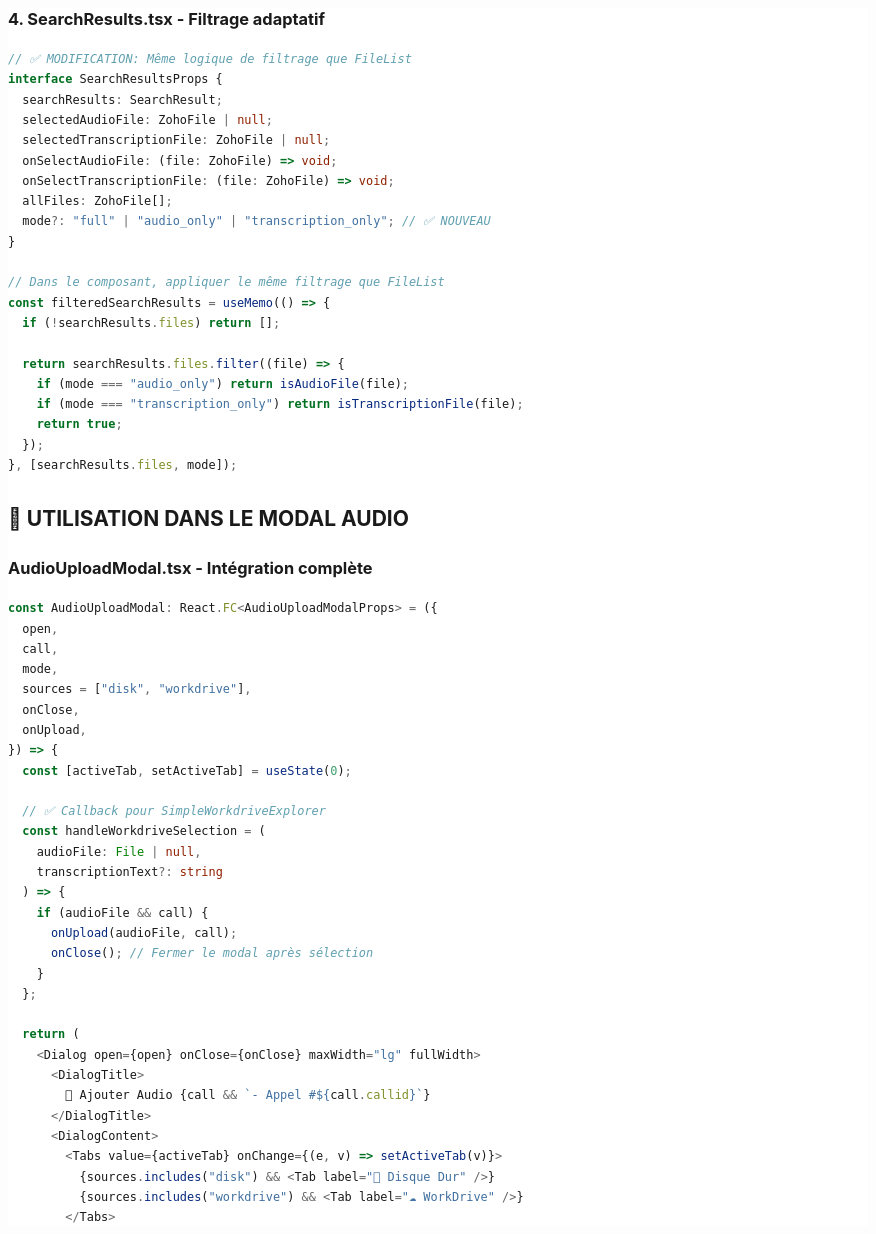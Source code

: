 ### **4. SearchResults.tsx - Filtrage adaptatif**

```typescript
// ✅ MODIFICATION: Même logique de filtrage que FileList
interface SearchResultsProps {
  searchResults: SearchResult;
  selectedAudioFile: ZohoFile | null;
  selectedTranscriptionFile: ZohoFile | null;
  onSelectAudioFile: (file: ZohoFile) => void;
  onSelectTranscriptionFile: (file: ZohoFile) => void;
  allFiles: ZohoFile[];
  mode?: "full" | "audio_only" | "transcription_only"; // ✅ NOUVEAU
}

// Dans le composant, appliquer le même filtrage que FileList
const filteredSearchResults = useMemo(() => {
  if (!searchResults.files) return [];

  return searchResults.files.filter((file) => {
    if (mode === "audio_only") return isAudioFile(file);
    if (mode === "transcription_only") return isTranscriptionFile(file);
    return true;
  });
}, [searchResults.files, mode]);
```

## 🔧 **UTILISATION DANS LE MODAL AUDIO**

### **AudioUploadModal.tsx - Intégration complète**

```typescript
const AudioUploadModal: React.FC<AudioUploadModalProps> = ({
  open,
  call,
  mode,
  sources = ["disk", "workdrive"],
  onClose,
  onUpload,
}) => {
  const [activeTab, setActiveTab] = useState(0);

  // ✅ Callback pour SimpleWorkdriveExplorer
  const handleWorkdriveSelection = (
    audioFile: File | null,
    transcriptionText?: string
  ) => {
    if (audioFile && call) {
      onUpload(audioFile, call);
      onClose(); // Fermer le modal après sélection
    }
  };

  return (
    <Dialog open={open} onClose={onClose} maxWidth="lg" fullWidth>
      <DialogTitle>
        🎵 Ajouter Audio {call && `- Appel #${call.callid}`}
      </DialogTitle>
      <DialogContent>
        <Tabs value={activeTab} onChange={(e, v) => setActiveTab(v)}>
          {sources.includes("disk") && <Tab label="💾 Disque Dur" />}
          {sources.includes("workdrive") && <Tab label="☁️ WorkDrive" />}
        </Tabs>

```

  [callId: string]: number;